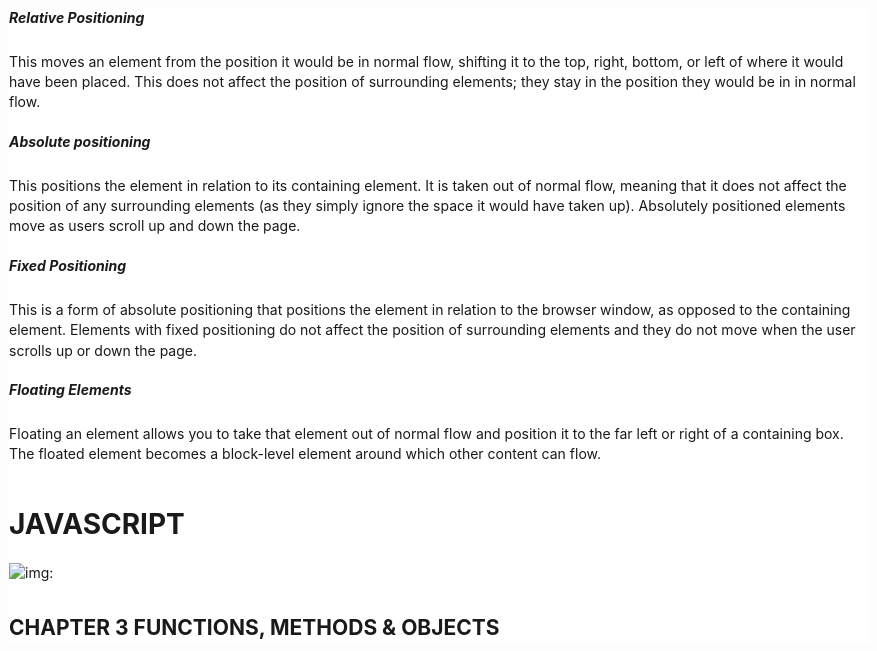 ##### Relative Positioning
This moves an element from the
position it would be in normal
flow, shifting it to the top, right,
bottom, or left of where it
would have been placed. This
does not affect the position of
surrounding elements; they stay
in the position they would be in
in normal flow.

##### Absolute positioning
This positions the element
in relation to its containing
element. It is taken out of
normal flow, meaning that it
does not affect the position
of any surrounding elements
(as they simply ignore the
space it would have taken up).
Absolutely positioned elements
move as users scroll up and
down the page.


##### Fixed Positioning
This is a form of absolute
positioning that positions
the element in relation to the
browser window, as opposed
to the containing element.
Elements with fixed positioning
do not affect the position of
surrounding elements and they
do not move when the user
scrolls up or down the page.

##### Floating Elements
Floating an element allows
you to take that element out
of normal flow and position
it to the far left or right of a
containing box. The floated
element becomes a block-level
element around which other
content can flow.



# JAVASCRIPT

![img](https://encrypted-tbn0.gstatic.com/images?q=tbn:ANd9GcQKXEPtuKHhrUBeYgffURdG09fsgEXBhosjCQ&usqp=CAU):
## CHAPTER 3 FUNCTIONS, METHODS & OBJECTS
